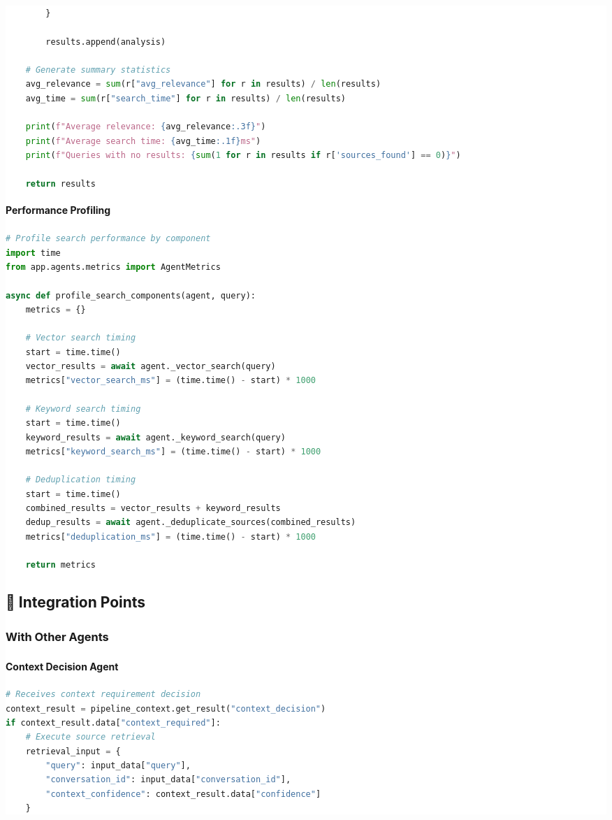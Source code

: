 ```python
        }

        results.append(analysis)

    # Generate summary statistics
    avg_relevance = sum(r["avg_relevance"] for r in results) / len(results)
    avg_time = sum(r["search_time"] for r in results) / len(results)

    print(f"Average relevance: {avg_relevance:.3f}")
    print(f"Average search time: {avg_time:.1f}ms")
    print(f"Queries with no results: {sum(1 for r in results if r['sources_found'] == 0)}")

    return results
```

#### Performance Profiling

```python
# Profile search performance by component
import time
from app.agents.metrics import AgentMetrics

async def profile_search_components(agent, query):
    metrics = {}

    # Vector search timing
    start = time.time()
    vector_results = await agent._vector_search(query)
    metrics["vector_search_ms"] = (time.time() - start) * 1000

    # Keyword search timing
    start = time.time()
    keyword_results = await agent._keyword_search(query)
    metrics["keyword_search_ms"] = (time.time() - start) * 1000

    # Deduplication timing
    start = time.time()
    combined_results = vector_results + keyword_results
    dedup_results = await agent._deduplicate_sources(combined_results)
    metrics["deduplication_ms"] = (time.time() - start) * 1000

    return metrics
```

## 🔗 Integration Points

### With Other Agents

#### Context Decision Agent

```python
# Receives context requirement decision
context_result = pipeline_context.get_result("context_decision")
if context_result.data["context_required"]:
    # Execute source retrieval
    retrieval_input = {
        "query": input_data["query"],
        "conversation_id": input_data["conversation_id"],
        "context_confidence": context_result.data["confidence"]
    }
```
